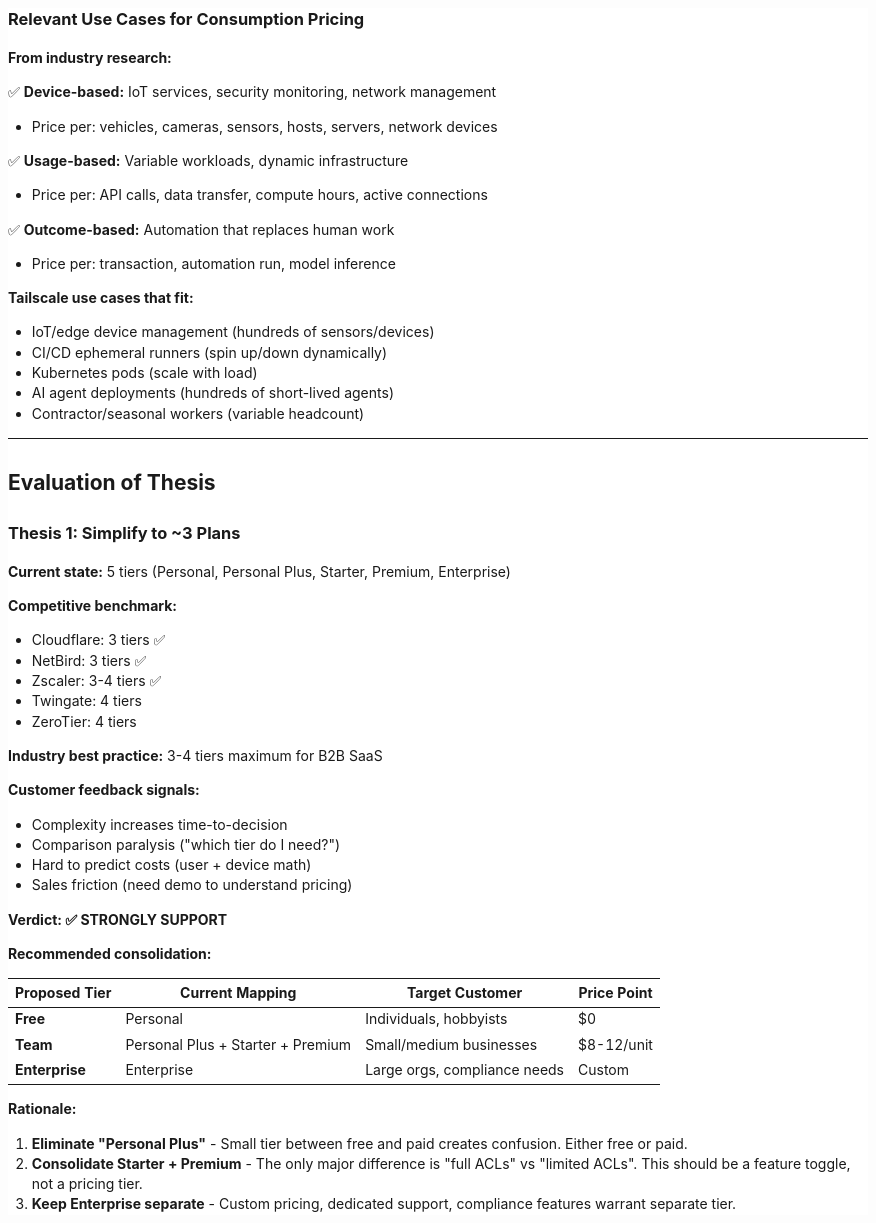 ### Relevant Use Cases for Consumption Pricing

**From industry research:**

✅ **Device-based:** IoT services, security monitoring, network management
- Price per: vehicles, cameras, sensors, hosts, servers, network devices

✅ **Usage-based:** Variable workloads, dynamic infrastructure
- Price per: API calls, data transfer, compute hours, active connections

✅ **Outcome-based:** Automation that replaces human work
- Price per: transaction, automation run, model inference

**Tailscale use cases that fit:**
- IoT/edge device management (hundreds of sensors/devices)
- CI/CD ephemeral runners (spin up/down dynamically)
- Kubernetes pods (scale with load)
- AI agent deployments (hundreds of short-lived agents)
- Contractor/seasonal workers (variable headcount)

---

## Evaluation of Thesis

### Thesis 1: Simplify to ~3 Plans

**Current state:** 5 tiers (Personal, Personal Plus, Starter, Premium, Enterprise)

**Competitive benchmark:**
- Cloudflare: 3 tiers ✅
- NetBird: 3 tiers ✅
- Zscaler: 3-4 tiers ✅
- Twingate: 4 tiers
- ZeroTier: 4 tiers

**Industry best practice:** 3-4 tiers maximum for B2B SaaS

**Customer feedback signals:**
- Complexity increases time-to-decision
- Comparison paralysis ("which tier do I need?")
- Hard to predict costs (user + device math)
- Sales friction (need demo to understand pricing)

**Verdict: ✅ STRONGLY SUPPORT**

**Recommended consolidation:**

| Proposed Tier | Current Mapping | Target Customer | Price Point |
|---------------|-----------------|-----------------|-------------|
| **Free** | Personal | Individuals, hobbyists | $0 |
| **Team** | Personal Plus + Starter + Premium | Small/medium businesses | $8-12/unit |
| **Enterprise** | Enterprise | Large orgs, compliance needs | Custom |

**Rationale:**
1. **Eliminate "Personal Plus"** - Small tier between free and paid creates confusion. Either free or paid.
2. **Consolidate Starter + Premium** - The only major difference is "full ACLs" vs "limited ACLs". This should be a feature toggle, not a pricing tier.
3. **Keep Enterprise separate** - Custom pricing, dedicated support, compliance features warrant separate tier.
